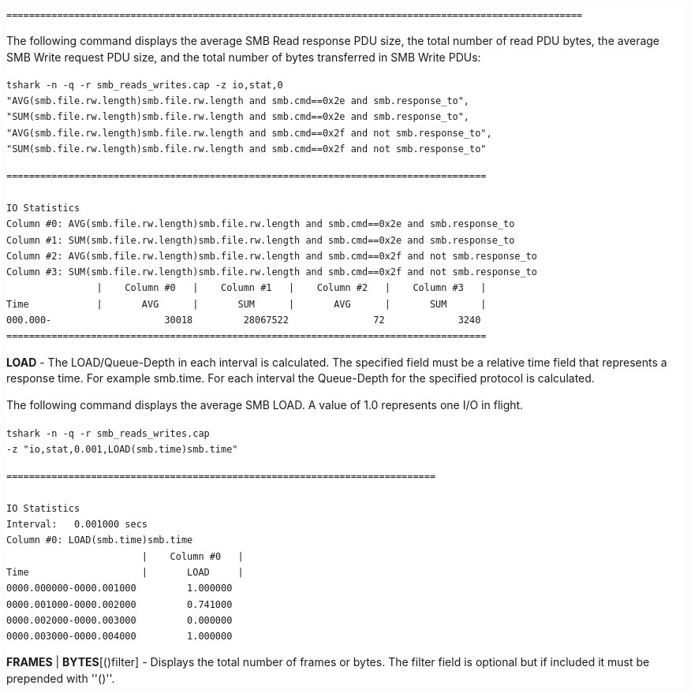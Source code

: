 ```txt
======================================================================================================
```

The following command displays the average SMB Read response PDU size, the total number of read PDU bytes, the average SMB Write request PDU size, and the total number of bytes transferred in SMB Write PDUs:

```txt
tshark -n -q -r smb_reads_writes.cap -z io,stat,0
"AVG(smb.file.rw.length)smb.file.rw.length and smb.cmd==0x2e and smb.response_to",
"SUM(smb.file.rw.length)smb.file.rw.length and smb.cmd==0x2e and smb.response_to",
"AVG(smb.file.rw.length)smb.file.rw.length and smb.cmd==0x2f and not smb.response_to",
"SUM(smb.file.rw.length)smb.file.rw.length and smb.cmd==0x2f and not smb.response_to"
```

```txt
=====================================================================================

IO Statistics
Column #0: AVG(smb.file.rw.length)smb.file.rw.length and smb.cmd==0x2e and smb.response_to
Column #1: SUM(smb.file.rw.length)smb.file.rw.length and smb.cmd==0x2e and smb.response_to
Column #2: AVG(smb.file.rw.length)smb.file.rw.length and smb.cmd==0x2f and not smb.response_to
Column #3: SUM(smb.file.rw.length)smb.file.rw.length and smb.cmd==0x2f and not smb.response_to
                |    Column #0   |    Column #1   |    Column #2   |    Column #3   |
Time            |       AVG      |       SUM      |       AVG      |       SUM      |
000.000-                    30018         28067522               72             3240
=====================================================================================
```

**LOAD** - The LOAD/Queue-Depth in each interval is calculated. The specified field must be a relative time field that represents a response time. For example smb.time. For each interval the Queue-Depth for the specified protocol is calculated.

The following command displays the average SMB LOAD. A value of 1.0 represents one I/O in flight.

```txt
tshark -n -q -r smb_reads_writes.cap
-z "io,stat,0.001,LOAD(smb.time)smb.time"
```

```txt
============================================================================

IO Statistics
Interval:   0.001000 secs
Column #0: LOAD(smb.time)smb.time
                        |    Column #0   |
Time                    |       LOAD     |
0000.000000-0000.001000         1.000000
0000.001000-0000.002000         0.741000
0000.002000-0000.003000         0.000000
0000.003000-0000.004000         1.000000
```

**FRAMES** | **BYTES**[()filter] - Displays the total number of frames or bytes. The filter field is optional but if included it must be prepended with ''()''.
